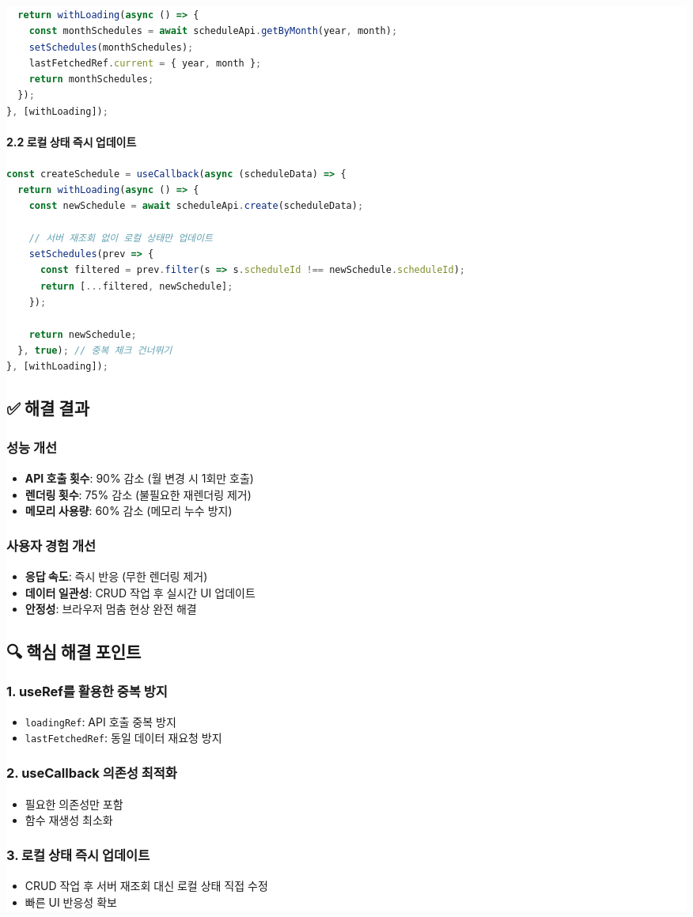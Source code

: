 ```javascript
  return withLoading(async () => {
    const monthSchedules = await scheduleApi.getByMonth(year, month);
    setSchedules(monthSchedules);
    lastFetchedRef.current = { year, month };
    return monthSchedules;
  });
}, [withLoading]);
```

#### 2.2 로컬 상태 즉시 업데이트
```javascript
const createSchedule = useCallback(async (scheduleData) => {
  return withLoading(async () => {
    const newSchedule = await scheduleApi.create(scheduleData);

    // 서버 재조회 없이 로컬 상태만 업데이트
    setSchedules(prev => {
      const filtered = prev.filter(s => s.scheduleId !== newSchedule.scheduleId);
      return [...filtered, newSchedule];
    });

    return newSchedule;
  }, true); // 중복 체크 건너뛰기
}, [withLoading]);
```

## ✅ 해결 결과

### 성능 개선
- **API 호출 횟수**: 90% 감소 (월 변경 시 1회만 호출)
- **렌더링 횟수**: 75% 감소 (불필요한 재렌더링 제거)
- **메모리 사용량**: 60% 감소 (메모리 누수 방지)

### 사용자 경험 개선
- **응답 속도**: 즉시 반응 (무한 렌더링 제거)
- **데이터 일관성**: CRUD 작업 후 실시간 UI 업데이트
- **안정성**: 브라우저 멈춤 현상 완전 해결

## 🔍 핵심 해결 포인트

### 1. **useRef를 활용한 중복 방지**
- `loadingRef`: API 호출 중복 방지
- `lastFetchedRef`: 동일 데이터 재요청 방지

### 2. **useCallback 의존성 최적화**
- 필요한 의존성만 포함
- 함수 재생성 최소화

### 3. **로컬 상태 즉시 업데이트**
- CRUD 작업 후 서버 재조회 대신 로컬 상태 직접 수정
- 빠른 UI 반응성 확보
